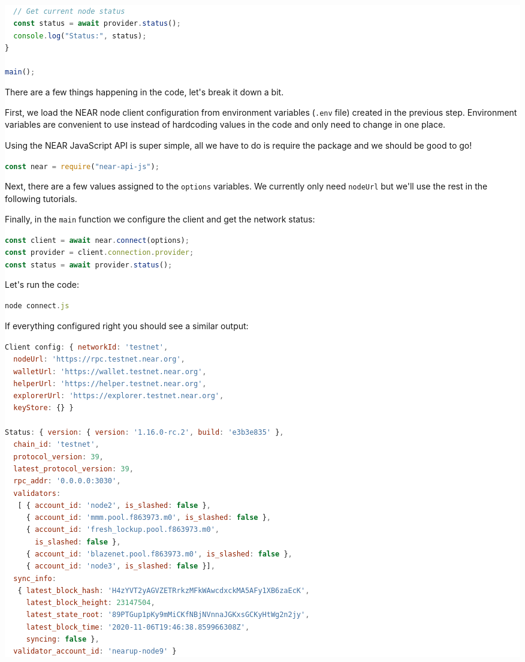 ```javascript
  // Get current node status
  const status = await provider.status();
  console.log("Status:", status);
}

main();
```

There are a few things happening in the code, let's break it down a bit.

First, we load the NEAR node client configuration from environment variables \(`.env` file\) created in the previous step. Environment variables are convenient to use instead of hardcoding values in the code and only need to change in one place.

Using the NEAR JavaScript API is super simple, all we have to do is require the package and we should be good to go!

```javascript
const near = require("near-api-js");
```

Next, there are a few values assigned to the `options` variables. We currently only need `nodeUrl` but we'll use the rest in the following tutorials.

Finally, in the `main` function we configure the client and get the network status:

```javascript
const client = await near.connect(options);
const provider = client.connection.provider;
const status = await provider.status();
```

Let's run the code:

```javascript
node connect.js
```

If everything configured right you should see a similar output:

```javascript
Client config: { networkId: 'testnet',
  nodeUrl: 'https://rpc.testnet.near.org',
  walletUrl: 'https://wallet.testnet.near.org',
  helperUrl: 'https://helper.testnet.near.org',
  explorerUrl: 'https://explorer.testnet.near.org',
  keyStore: {} }

Status: { version: { version: '1.16.0-rc.2', build: 'e3b3e835' },
  chain_id: 'testnet',
  protocol_version: 39,
  latest_protocol_version: 39,
  rpc_addr: '0.0.0.0:3030',
  validators:
   [ { account_id: 'node2', is_slashed: false },
     { account_id: 'mmm.pool.f863973.m0', is_slashed: false },
     { account_id: 'fresh_lockup.pool.f863973.m0',
       is_slashed: false },
     { account_id: 'blazenet.pool.f863973.m0', is_slashed: false },
     { account_id: 'node3', is_slashed: false }],
  sync_info:
   { latest_block_hash: 'H4zYVT2yAGVZETRrkzMFkWAwcdxckMA5AFy1XB6zaEcK',
     latest_block_height: 23147504,
     latest_state_root: '89PTGup1pKy9mMiCKfNBjNVnnaJGKxsGCKyHtWg2n2jy',
     latest_block_time: '2020-11-06T19:46:38.859966308Z',
     syncing: false },
  validator_account_id: 'nearup-node9' }
```
